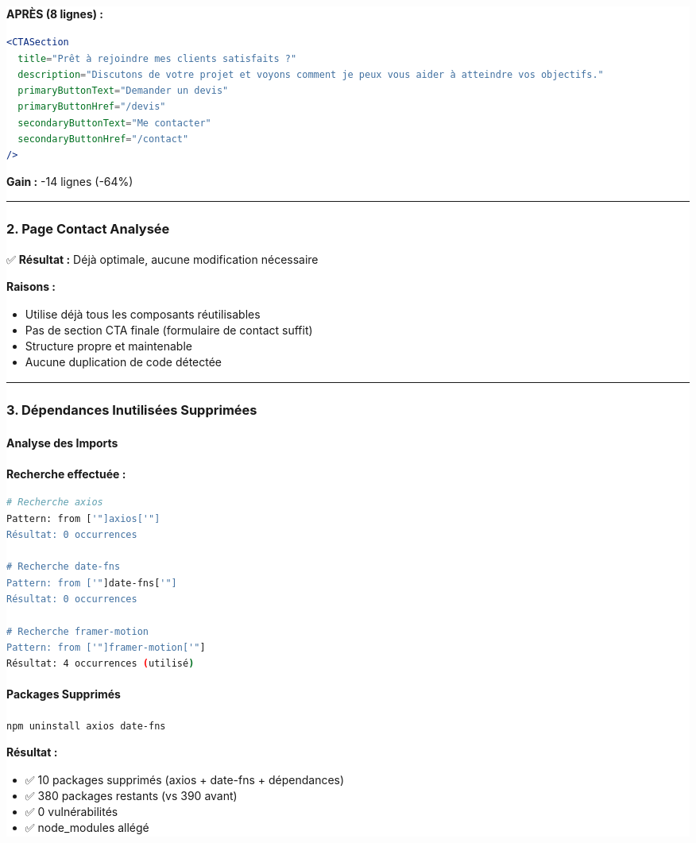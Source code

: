 **APRÈS (8 lignes) :**
```jsx
<CTASection 
  title="Prêt à rejoindre mes clients satisfaits ?"
  description="Discutons de votre projet et voyons comment je peux vous aider à atteindre vos objectifs."
  primaryButtonText="Demander un devis"
  primaryButtonHref="/devis"
  secondaryButtonText="Me contacter"
  secondaryButtonHref="/contact"
/>
```

**Gain :** -14 lignes (-64%)

---

### 2. Page Contact Analysée

✅ **Résultat :** Déjà optimale, aucune modification nécessaire

**Raisons :**
- Utilise déjà tous les composants réutilisables
- Pas de section CTA finale (formulaire de contact suffit)
- Structure propre et maintenable
- Aucune duplication de code détectée

---

### 3. Dépendances Inutilisées Supprimées

#### Analyse des Imports

**Recherche effectuée :**
```bash
# Recherche axios
Pattern: from ['"]axios['"]
Résultat: 0 occurrences

# Recherche date-fns
Pattern: from ['"]date-fns['"]
Résultat: 0 occurrences

# Recherche framer-motion
Pattern: from ['"]framer-motion['"]
Résultat: 4 occurrences (utilisé)
```

#### Packages Supprimés

```bash
npm uninstall axios date-fns
```

**Résultat :**
- ✅ 10 packages supprimés (axios + date-fns + dépendances)
- ✅ 380 packages restants (vs 390 avant)
- ✅ 0 vulnérabilités
- ✅ node_modules allégé
